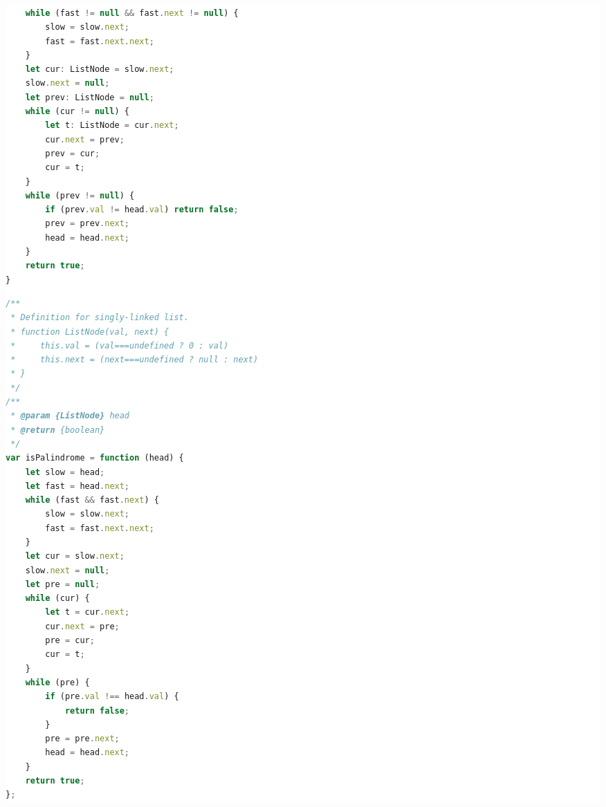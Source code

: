 ```ts
    while (fast != null && fast.next != null) {
        slow = slow.next;
        fast = fast.next.next;
    }
    let cur: ListNode = slow.next;
    slow.next = null;
    let prev: ListNode = null;
    while (cur != null) {
        let t: ListNode = cur.next;
        cur.next = prev;
        prev = cur;
        cur = t;
    }
    while (prev != null) {
        if (prev.val != head.val) return false;
        prev = prev.next;
        head = head.next;
    }
    return true;
}
```

```js
/**
 * Definition for singly-linked list.
 * function ListNode(val, next) {
 *     this.val = (val===undefined ? 0 : val)
 *     this.next = (next===undefined ? null : next)
 * }
 */
/**
 * @param {ListNode} head
 * @return {boolean}
 */
var isPalindrome = function (head) {
    let slow = head;
    let fast = head.next;
    while (fast && fast.next) {
        slow = slow.next;
        fast = fast.next.next;
    }
    let cur = slow.next;
    slow.next = null;
    let pre = null;
    while (cur) {
        let t = cur.next;
        cur.next = pre;
        pre = cur;
        cur = t;
    }
    while (pre) {
        if (pre.val !== head.val) {
            return false;
        }
        pre = pre.next;
        head = head.next;
    }
    return true;
};
```
